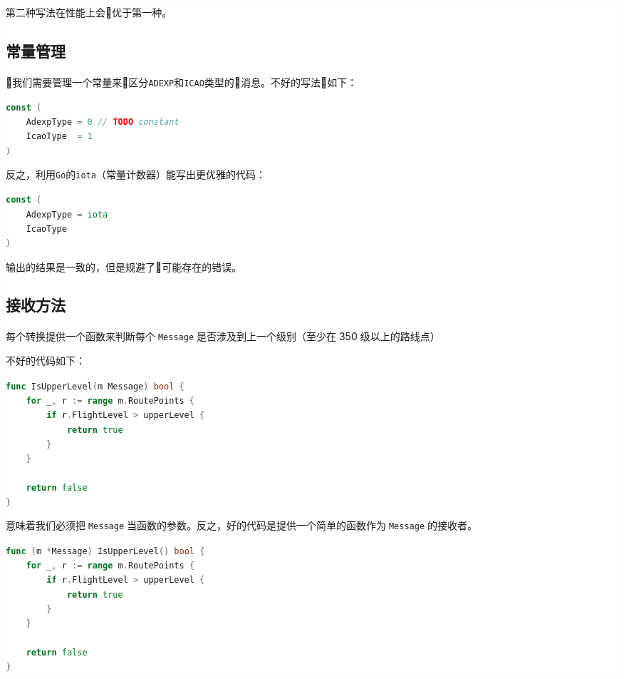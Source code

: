 第二种写法在性能上会优于第一种。

## 常量管理

我们需要管理一个常量来区分`ADEXP`和`ICAO`类型的消息。不好的写法如下：

```go
const (
	AdexpType = 0 // TODO constant
	IcaoType  = 1
)

``` 
反之，利用`Go`的`iota`（常量计数器）能写出更优雅的代码：

```go
const (
	AdexpType = iota
	IcaoType 
)
```
输出的结果是一致的，但是规避了可能存在的错误。

## 接收方法

每个转换提供一个函数来判断每个 `Message` 是否涉及到上一个级别（至少在 350 级以上的路线点）

不好的代码如下：

```go
func IsUpperLevel(m Message) bool {
	for _, r := range m.RoutePoints {
		if r.FlightLevel > upperLevel {
			return true
		}
	}

	return false
}

```

意味着我们必须把 `Message` 当函数的参数。反之，好的代码是提供一个简单的函数作为 `Message` 的接收者。

```go
func (m *Message) IsUpperLevel() bool {
	for _, r := range m.RoutePoints {
		if r.FlightLevel > upperLevel {
			return true
		}
	}

	return false
}
```
